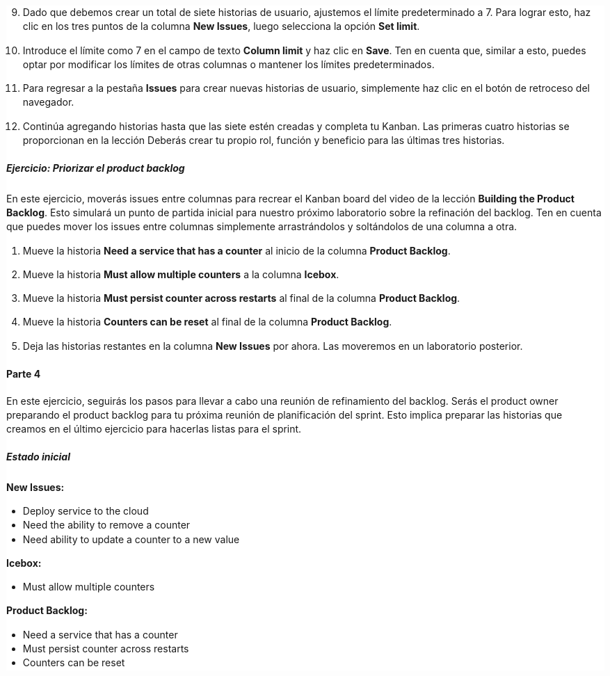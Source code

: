 9. Dado que debemos crear un total de siete historias de usuario, ajustemos el límite predeterminado a 7. Para lograr esto, haz clic en los tres puntos de la columna **New Issues**, luego selecciona la opción **Set limit**.

10. Introduce el límite como 7 en el campo de texto **Column limit** y haz clic en **Save**. Ten en cuenta que, similar a esto, puedes optar por modificar los límites de otras columnas o mantener los límites predeterminados.

11. Para regresar a la pestaña **Issues** para crear nuevas historias de usuario, simplemente haz clic en el botón de retroceso del navegador.

12. Continúa agregando historias hasta que las siete estén creadas y completa tu Kanban. Las primeras cuatro historias se proporcionan en la lección Deberás crear tu propio rol, función y beneficio para las últimas tres historias.


##### Ejercicio: Priorizar el product backlog

En este ejercicio, moverás issues entre columnas para recrear el Kanban board del video de la lección **Building the Product Backlog**. Esto simulará un punto de partida inicial para nuestro próximo laboratorio sobre la refinación del backlog. Ten en cuenta que puedes mover los issues entre columnas simplemente arrastrándolos y soltándolos de una columna a otra.

1. Mueve la historia **Need a service that has a counter** al inicio de la columna **Product Backlog**.

2. Mueve la historia **Must allow multiple counters** a la columna **Icebox**.

3. Mueve la historia **Must persist counter across restarts** al final de la columna **Product Backlog**.

4. Mueve la historia **Counters can be reset** al final de la columna **Product Backlog**.

5. Deja las historias restantes en la columna **New Issues** por ahora. Las moveremos en un laboratorio posterior.


#### Parte 4

En este ejercicio, seguirás los pasos para llevar a cabo una reunión de refinamiento del backlog. Serás el product owner preparando el product backlog para tu próxima reunión de planificación del sprint. Esto implica preparar las historias que creamos en el último ejercicio para hacerlas listas para el sprint.
 

##### Estado inicial

**New Issues:**
- Deploy service to the cloud
- Need the ability to remove a counter
- Need ability to update a counter to a new value

**Icebox:**
- Must allow multiple counters

**Product Backlog:**
- Need a service that has a counter
- Must persist counter across restarts
- Counters can be reset
